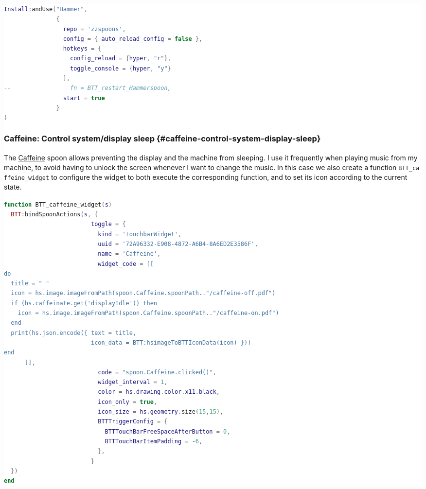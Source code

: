 ```lua
Install:andUse("Hammer",
               {
                 repo = 'zzspoons',
                 config = { auto_reload_config = false },
                 hotkeys = {
                   config_reload = {hyper, "r"},
                   toggle_console = {hyper, "y"}
                 },
--                 fn = BTT_restart_Hammerspoon,
                 start = true
               }
)
```


### Caffeine: Control system/display sleep {#caffeine-control-system-display-sleep}

The [Caffeine](http://www.hammerspoon.org/Spoons/Caffeine.html) spoon allows preventing the display and the machine from sleeping. I use it frequently when playing music from my machine, to avoid having to unlock the screen whenever I want to change the music. In this case we also create a function `BTT_caffeine_widget` to configure the widget to both execute the corresponding function, and to set its icon according to the current state.

```lua
function BTT_caffeine_widget(s)
  BTT:bindSpoonActions(s, {
                         toggle = {
                           kind = 'touchbarWidget',
                           uuid = '72A96332-E908-4872-A6B4-8A6ED2E3586F',
                           name = 'Caffeine',
                           widget_code = [[
do
  title = " "
  icon = hs.image.imageFromPath(spoon.Caffeine.spoonPath.."/caffeine-off.pdf")
  if (hs.caffeinate.get('displayIdle')) then
    icon = hs.image.imageFromPath(spoon.Caffeine.spoonPath.."/caffeine-on.pdf")
  end
  print(hs.json.encode({ text = title,
                         icon_data = BTT:hsimageToBTTIconData(icon) }))
end
      ]],
                           code = "spoon.Caffeine.clicked()",
                           widget_interval = 1,
                           color = hs.drawing.color.x11.black,
                           icon_only = true,
                           icon_size = hs.geometry.size(15,15),
                           BTTTriggerConfig = {
                             BTTTouchBarFreeSpaceAfterButton = 0,
                             BTTTouchBarItemPadding = -6,
                           },
                         }
  })
end
```
